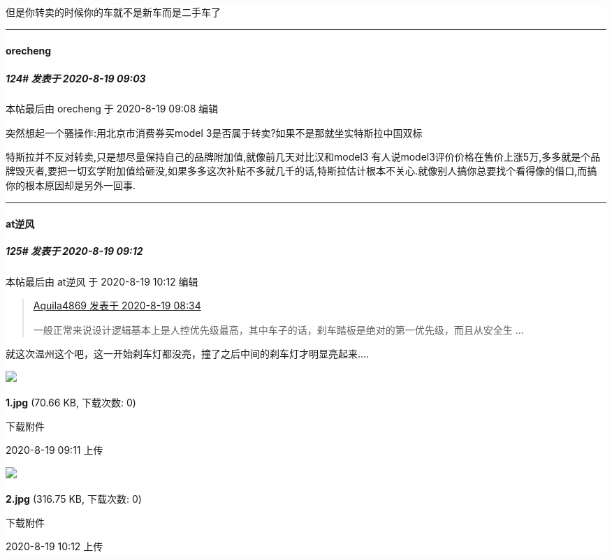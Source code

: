 但是你转卖的时候你的车就不是新车而是二手车了







-----

####  orecheng  
##### 124#       发表于 2020-8-19 09:03



 本帖最后由 orecheng 于 2020-8-19 09:08 编辑 

突然想起一个骚操作:用北京市消费券买model 3是否属于转卖?如果不是那就坐实特斯拉中国双标



特斯拉并不反对转卖,只是想尽量保持自己的品牌附加值,就像前几天对比汉和model3 有人说model3评价价格在售价上涨5万,多多就是个品牌毁灭者,要把一切玄学附加值给砸没,如果多多这次补贴不多就几千的话,特斯拉估计根本不关心.就像别人搞你总要找个看得像的借口,而搞你的根本原因却是另外一回事.







-----

####  at逆风  
##### 125#       发表于 2020-8-19 09:12



 本帖最后由 at逆风 于 2020-8-19 10:12 编辑 
<blockquote><a href="httphttps://bbs.saraba1st.com/2b/forum.php?mod=redirect&amp;goto=findpost&amp;pid=48481233&amp;ptid=1955294" target="_blank">Aquila4869 发表于 2020-8-19 08:34</a>

一般正常来说设计逻辑基本上是人控优先级最高，其中车子的话，刹车踏板是绝对的第一优先级，而且从安全生 ...</blockquote>
就这次温州这个吧，这一开始刹车灯都没亮，撞了之后中间的刹车灯才明显亮起来....



<img src="https://img.saraba1st.com/forum/202008/19/091106gj3etzo66wjioo3j.jpg" referrerpolicy="no-referrer">


<strong>1.jpg</strong> (70.66 KB, 下载次数: 0)

下载附件

2020-8-19 09:11 上传





<img src="https://img.saraba1st.com/forum/202008/19/101233c3es593eznniesdd.jpg" referrerpolicy="no-referrer">


<strong>2.jpg</strong> (316.75 KB, 下载次数: 0)

下载附件

2020-8-19 10:12 上传
